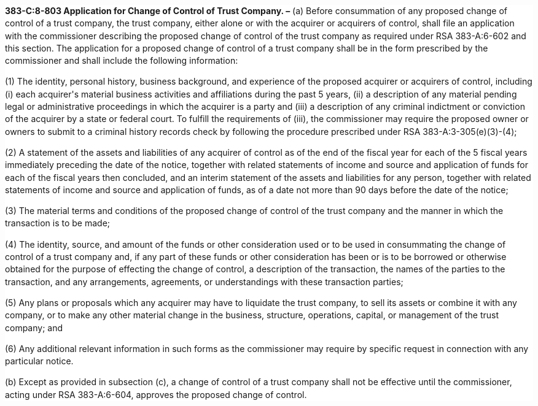  **383-C:8-803 Application for Change of Control of Trust Company.
–** (a) Before consummation of any proposed change of control of a trust
company, the trust company, either alone or with the acquirer or
acquirers of control, shall file an application with the commissioner
describing the proposed change of control of the trust company as
required under RSA 383-A:6-602 and this section. The application for a
proposed change of control of a trust company shall be in the form
prescribed by the commissioner and shall include the following
information:
                                             
 (1) The identity, personal history, business background, and
experience of the proposed acquirer or acquirers of control, including
(i) each acquirer's material business activities and affiliations during
the past 5 years, (ii) a description of any material pending legal or
administrative proceedings in which the acquirer is a party and (iii) a
description of any criminal indictment or conviction of the acquirer by
a state or federal court. To fulfill the requirements of (iii), the
commissioner may require the proposed owner or owners to submit to a
criminal history records check by following the procedure prescribed
under RSA 383-A:3-305(e)(3)-(4);
                                             
 (2) A statement of the assets and liabilities of any acquirer of
control as of the end of the fiscal year for each of the 5 fiscal years
immediately preceding the date of the notice, together with related
statements of income and source and application of funds for each of the
fiscal years then concluded, and an interim statement of the assets and
liabilities for any person, together with related statements of income
and source and application of funds, as of a date not more than 90 days
before the date of the notice;
                                             
 (3) The material terms and conditions of the proposed change of
control of the trust company and the manner in which the transaction is
to be made;
                                             
 (4) The identity, source, and amount of the funds or other
consideration used or to be used in consummating the change of control
of a trust company and, if any part of these funds or other
consideration has been or is to be borrowed or otherwise obtained for
the purpose of effecting the change of control, a description of the
transaction, the names of the parties to the transaction, and any
arrangements, agreements, or understandings with these transaction
parties;
                                             
 (5) Any plans or proposals which any acquirer may have to
liquidate the trust company, to sell its assets or combine it with any
company, or to make any other material change in the business,
structure, operations, capital, or management of the trust company; and
                                             
 (6) Any additional relevant information in such forms as the
commissioner may require by specific request in connection with any
particular notice.
                                             
 (b) Except as provided in subsection (c), a change of control of a
trust company shall not be effective until the commissioner, acting
under RSA 383-A:6-604, approves the proposed change of control.
                                             